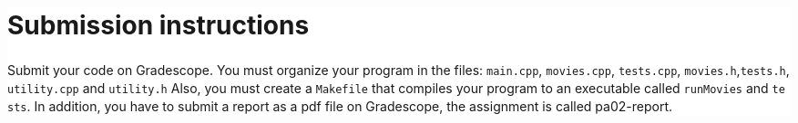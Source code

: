 

# Submission instructions 

Submit your code on Gradescope. You must organize your program in the files: `main.cpp`, `movies.cpp`, `tests.cpp`, `movies.h`,`tests.h`, `utility.cpp` and `utility.h` Also, you must create a `Makefile` that compiles your program to an executable called `runMovies` and `tests`.
In addition, you have to submit a report as a pdf file on Gradescope, the assignment is called pa02-report.

